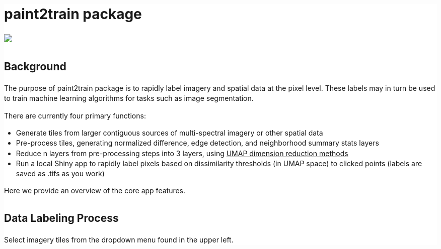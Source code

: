 paint2train package
================

<img src="https://github.com/mosscoder/paint2train/blob/main/images/combo_banner.gif?raw=true" width="100%" />

## Background

The purpose of paint2train package is to rapidly label imagery and
spatial data at the pixel level. These labels may in turn be used to
train machine learning algorithms for tasks such as image segmentation.

There are currently four primary functions:

  - Generate tiles from larger contiguous sources of multi-spectral
    imagery or other spatial data
  - Pre-process tiles, generating normalized difference, edge detection,
    and neighborhood summary stats layers
  - Reduce n layers from pre-processing steps into 3 layers, using [UMAP
    dimension reduction methods](https://github.com/jlmelville/uwot)
  - Run a local Shiny app to rapidly label pixels based on dissimilarity
    thresholds (in UMAP space) to clicked points (labels are saved as
    .tifs as you work)

Here we provide an overview of the core app features.

## Data Labeling Process

Select imagery tiles from the dropdown menu found in the upper left.